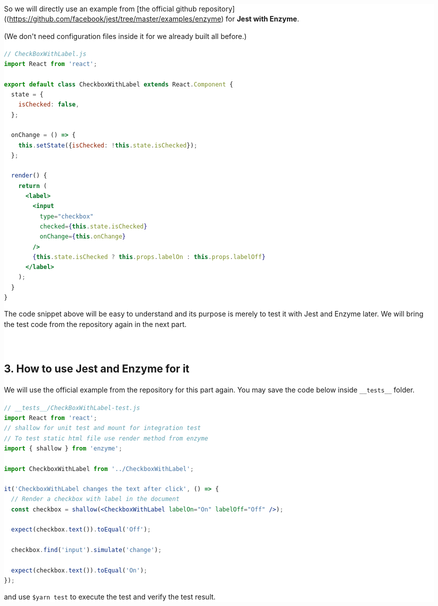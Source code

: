 So we will directly use an example from [the official github repository]((https://github.com/facebook/jest/tree/master/examples/enzyme) for **Jest with Enzyme**.

(We don't need configuration files inside it for we already built all before.)

```jsx
// CheckBoxWithLabel.js
import React from 'react';

export default class CheckboxWithLabel extends React.Component {
  state = {
    isChecked: false,
  };

  onChange = () => {
    this.setState({isChecked: !this.state.isChecked});
  };

  render() {
    return (
      <label>
        <input
          type="checkbox"
          checked={this.state.isChecked}
          onChange={this.onChange}
        />
        {this.state.isChecked ? this.props.labelOn : this.props.labelOff}
      </label>
    );
  }
}
```
The code snippet above will be easy to understand and its purpose is merely to test it with Jest and Enzyme later. We will bring the test code from the repository again in the next part.

<br />

## 3. How to use **Jest** and **Enzyme** for it
We will use the official example from the repository for this part again. You may save the code below inside `__tests__` folder.

```jsx
// __tests__/CheckBoxWithLabel-test.js
import React from 'react';
// shallow for unit test and mount for integration test
// To test static html file use render method from enzyme
import { shallow } from 'enzyme';

import CheckboxWithLabel from '../CheckboxWithLabel';

it('CheckboxWithLabel changes the text after click', () => {
  // Render a checkbox with label in the document
  const checkbox = shallow(<CheckboxWithLabel labelOn="On" labelOff="Off" />);

  expect(checkbox.text()).toEqual('Off');

  checkbox.find('input').simulate('change');

  expect(checkbox.text()).toEqual('On');
});
```
and use `$yarn test` to execute the test and verify the test result.
